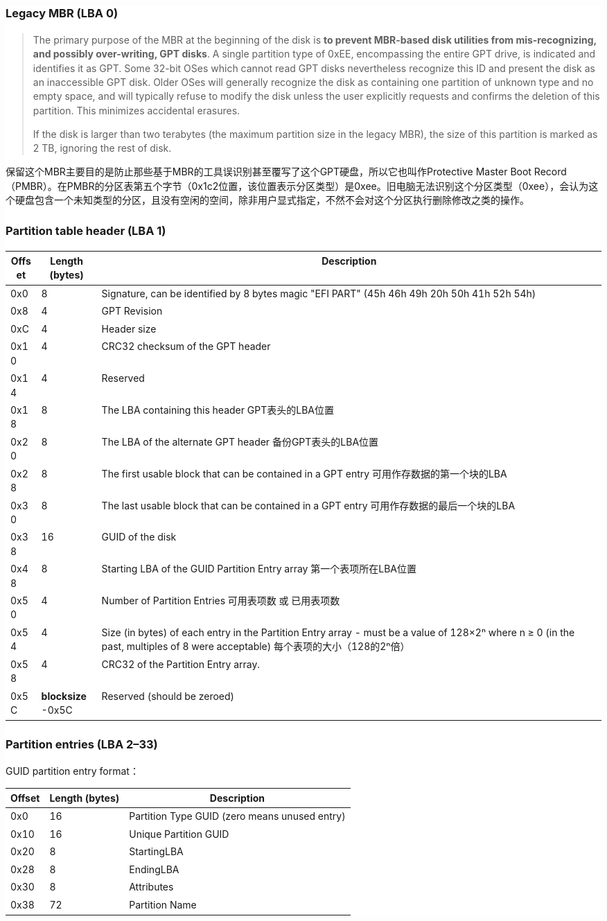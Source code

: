 ### Legacy MBR (LBA 0)

> The primary purpose of the MBR at the beginning of the disk is **to  prevent MBR-based disk utilities from mis-recognizing, and possibly  over-writing, GPT disks**. A single partition type of 0xEE, encompassing  the entire GPT drive, is indicated and identifies it as GPT. Some 32-bit OSes which cannot read GPT disks nevertheless recognize this ID and  present the disk as an inaccessible GPT disk. Older OSes will generally  recognize the disk as containing one partition of unknown type and no  empty space, and will typically refuse to modify the disk unless the  user explicitly requests and confirms the deletion of this partition.  This minimizes accidental erasures.
>
> If the disk is larger than two terabytes (the maximum partition size  in the legacy MBR), the size of this partition is marked as 2 TB,  ignoring the rest of disk.

保留这个MBR主要目的是防止那些基于MBR的工具误识别甚至覆写了这个GPT硬盘，所以它也叫作Protective Master Boot Record（PMBR）。在PMBR的分区表第五个字节（0x1c2位置，该位置表示分区类型）是0xee。旧电脑无法识别这个分区类型（0xee），会认为这个硬盘包含一个未知类型的分区，且没有空闲的空间，除非用户显式指定，不然不会对这个分区执行删除修改之类的操作。

### Partition table header (LBA 1)

| **Offset** | **Length (bytes)** | **Description**                                              |
| ---------- | ------------------ | ------------------------------------------------------------ |
| 0x0        | 8                  | Signature, can be identified by 8 bytes magic "EFI PART" (45h 46h 49h 20h 50h 41h 52h 54h) |
| 0x8        | 4                  | GPT Revision                                                 |
| 0xC        | 4                  | Header size                                                  |
| 0x10       | 4                  | CRC32 checksum of the GPT header                             |
| 0x14       | 4                  | Reserved                                                     |
| 0x18       | 8                  | The LBA containing this header              GPT表头的LBA位置 |
| 0x20       | 8                  | The LBA of the alternate GPT header      备份GPT表头的LBA位置 |
| 0x28       | 8                  | The first usable block that can be contained in a GPT entry  可用作存数据的第一个块的LBA |
| 0x30       | 8                  | The last usable block that can be contained in a GPT entry  可用作存数据的最后一个块的LBA |
| 0x38       | 16                 | GUID of the disk                                             |
| 0x48       | 8                  | Starting LBA of the GUID Partition Entry array  第一个表项所在LBA位置 |
| 0x50       | 4                  | Number of Partition Entries    可用表项数 或 已用表项数      |
| 0x54       | 4                  | Size (in bytes) of each entry in the Partition Entry array - must be a value of 128×2ⁿ where n ≥ 0 (in the past, multiples of 8 were  acceptable)  每个表项的大小（128的2ⁿ倍） |
| 0x58       | 4                  | CRC32 of the Partition Entry array.                          |
| 0x5C       | **blocksize**-0x5C | Reserved (should be zeroed)                                  |

### Partition entries (LBA 2–33)

GUID partition entry format：

| **Offset** | **Length (bytes)** | **Description**                               |
| ---------- | ------------------ | --------------------------------------------- |
| 0x0        | 16                 | Partition Type GUID (zero means unused entry) |
| 0x10       | 16                 | Unique Partition GUID                         |
| 0x20       | 8                  | StartingLBA                                   |
| 0x28       | 8                  | EndingLBA                                     |
| 0x30       | 8                  | Attributes                                    |
| 0x38       | 72                 | Partition Name                                |
